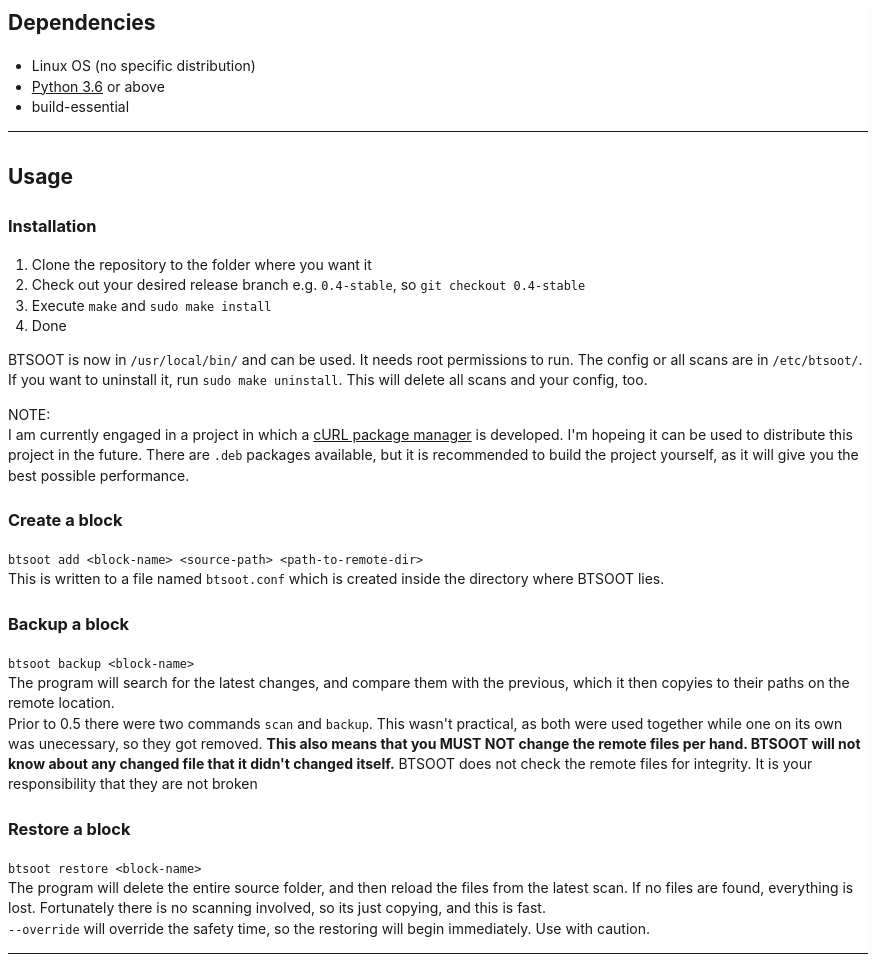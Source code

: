
## Dependencies
- Linux OS (no specific distribution)
- [Python 3.6](https://python.org) or above
- build-essential

---

## Usage
### Installation
1. Clone the repository to the folder where you want it
2. Check out your desired release branch e.g. `0.4-stable`, so `git checkout 0.4-stable`
2. Execute `make` and `sudo make install`
4. Done

BTSOOT is now in `/usr/local/bin/` and can be used. It needs root permissions to run. The config or all scans are in `/etc/btsoot/`. If you want to 
uninstall it, run `sudo make uninstall`. This will delete all scans and your config, too.

NOTE:  
I am currently engaged in a project in which a [cURL package manager](https://github.com/eddyx9/install.paukra.com/) is developed. I'm hopeing it can be used to 
distribute this project in the future. There are `.deb` packages available, but it is recommended to build the project yourself, as it will give you the best 
possible performance.

### Create a block
`btsoot add <block-name> <source-path> <path-to-remote-dir>`  
This is written to a file named `btsoot.conf` which is created inside the directory where BTSOOT lies.

### Backup a block
`btsoot backup <block-name>`  
The program will search for the latest changes, and compare them with the previous, which it then copyies to their 
paths on the remote location.  
Prior to 0.5 there were two commands `scan` and `backup`. This wasn't practical, 
as both were used together while one on its own was unecessary, so they got removed.
**This also means that you MUST NOT change the remote files per hand. BTSOOT will not know about any changed file that 
it didn't changed itself.** BTSOOT does not check the remote files for integrity. It is your responsibility that they 
are not broken

### Restore a block
`btsoot restore <block-name>`  
The program will delete the entire source folder, and then reload the files from the latest scan. If no files are
found, everything is lost. Fortunately there is no scanning involved, so its just copying, and this is fast.  
`--override` will override the safety time, so the restoring will begin immediately. Use with caution.

---